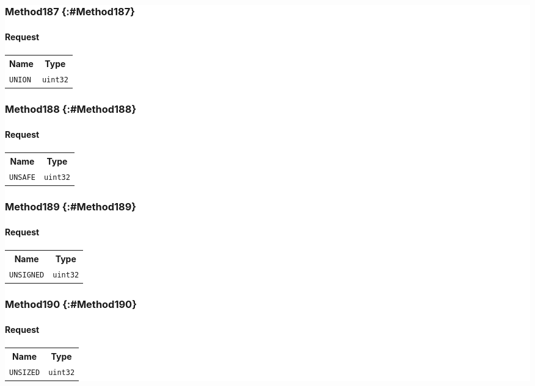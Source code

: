 

### Method187 {:#Method187}


#### Request
<table>
    <tr><th>Name</th><th>Type</th></tr>
    <tr>
            <td><code>UNION</code></td>
            <td>
                <code>uint32</code>
            </td>
        </tr></table>



### Method188 {:#Method188}


#### Request
<table>
    <tr><th>Name</th><th>Type</th></tr>
    <tr>
            <td><code>UNSAFE</code></td>
            <td>
                <code>uint32</code>
            </td>
        </tr></table>



### Method189 {:#Method189}


#### Request
<table>
    <tr><th>Name</th><th>Type</th></tr>
    <tr>
            <td><code>UNSIGNED</code></td>
            <td>
                <code>uint32</code>
            </td>
        </tr></table>



### Method190 {:#Method190}


#### Request
<table>
    <tr><th>Name</th><th>Type</th></tr>
    <tr>
            <td><code>UNSIZED</code></td>
            <td>
                <code>uint32</code>
            </td>
        </tr></table>
